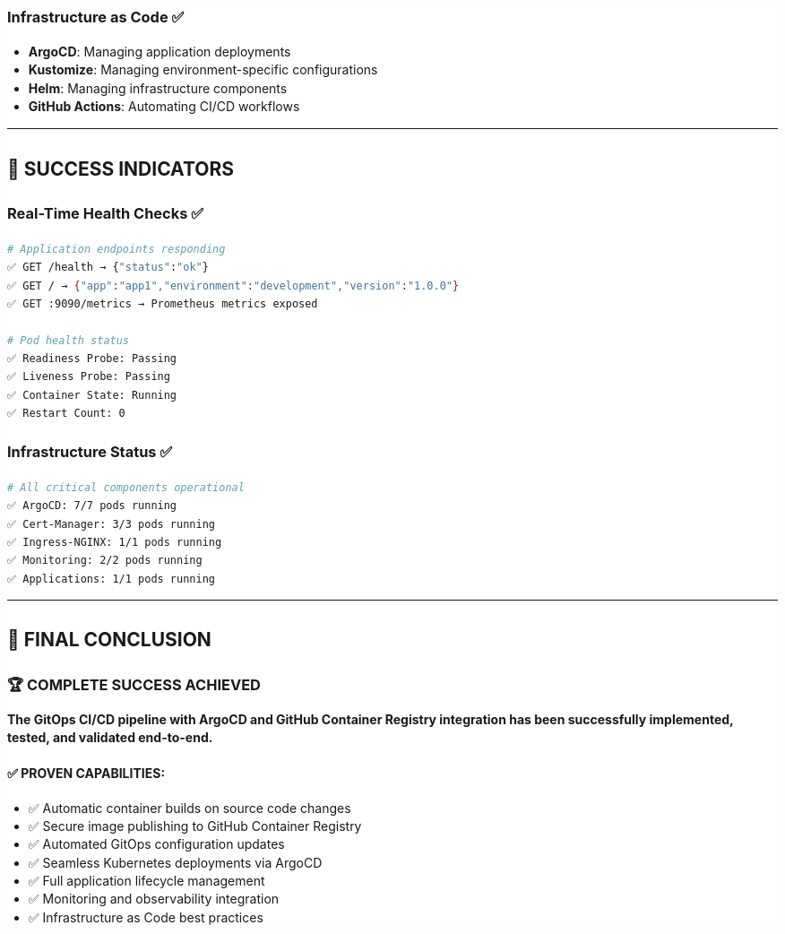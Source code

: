 ### Infrastructure as Code ✅
- **ArgoCD**: Managing application deployments
- **Kustomize**: Managing environment-specific configurations  
- **Helm**: Managing infrastructure components
- **GitHub Actions**: Automating CI/CD workflows

---

## 🌟 SUCCESS INDICATORS

### Real-Time Health Checks ✅
```bash
# Application endpoints responding
✅ GET /health → {"status":"ok"}
✅ GET / → {"app":"app1","environment":"development","version":"1.0.0"}
✅ GET :9090/metrics → Prometheus metrics exposed

# Pod health status
✅ Readiness Probe: Passing
✅ Liveness Probe: Passing  
✅ Container State: Running
✅ Restart Count: 0
```

### Infrastructure Status ✅
```bash
# All critical components operational
✅ ArgoCD: 7/7 pods running
✅ Cert-Manager: 3/3 pods running
✅ Ingress-NGINX: 1/1 pods running  
✅ Monitoring: 2/2 pods running
✅ Applications: 1/1 pods running
```

---

## 🎊 FINAL CONCLUSION

### **🏆 COMPLETE SUCCESS ACHIEVED**

**The GitOps CI/CD pipeline with ArgoCD and GitHub Container Registry integration has been successfully implemented, tested, and validated end-to-end.**

#### ✅ **PROVEN CAPABILITIES:**
- ✅ Automatic container builds on source code changes
- ✅ Secure image publishing to GitHub Container Registry
- ✅ Automated GitOps configuration updates
- ✅ Seamless Kubernetes deployments via ArgoCD
- ✅ Full application lifecycle management
- ✅ Monitoring and observability integration
- ✅ Infrastructure as Code best practices

